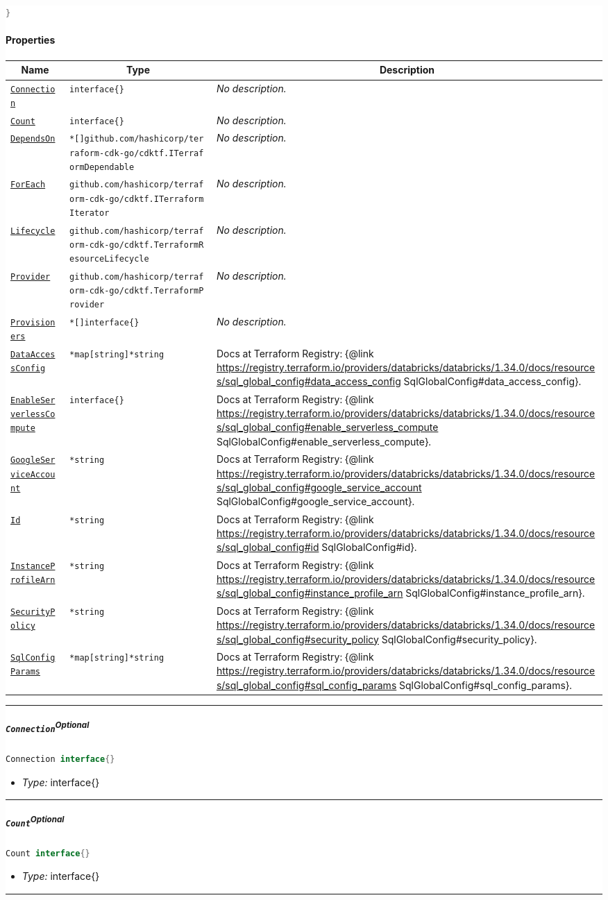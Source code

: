 ```go
}
```

#### Properties <a name="Properties" id="Properties"></a>

| **Name** | **Type** | **Description** |
| --- | --- | --- |
| <code><a href="#@cdktf/provider-databricks.sqlGlobalConfig.SqlGlobalConfigConfig.property.connection">Connection</a></code> | <code>interface{}</code> | *No description.* |
| <code><a href="#@cdktf/provider-databricks.sqlGlobalConfig.SqlGlobalConfigConfig.property.count">Count</a></code> | <code>interface{}</code> | *No description.* |
| <code><a href="#@cdktf/provider-databricks.sqlGlobalConfig.SqlGlobalConfigConfig.property.dependsOn">DependsOn</a></code> | <code>*[]github.com/hashicorp/terraform-cdk-go/cdktf.ITerraformDependable</code> | *No description.* |
| <code><a href="#@cdktf/provider-databricks.sqlGlobalConfig.SqlGlobalConfigConfig.property.forEach">ForEach</a></code> | <code>github.com/hashicorp/terraform-cdk-go/cdktf.ITerraformIterator</code> | *No description.* |
| <code><a href="#@cdktf/provider-databricks.sqlGlobalConfig.SqlGlobalConfigConfig.property.lifecycle">Lifecycle</a></code> | <code>github.com/hashicorp/terraform-cdk-go/cdktf.TerraformResourceLifecycle</code> | *No description.* |
| <code><a href="#@cdktf/provider-databricks.sqlGlobalConfig.SqlGlobalConfigConfig.property.provider">Provider</a></code> | <code>github.com/hashicorp/terraform-cdk-go/cdktf.TerraformProvider</code> | *No description.* |
| <code><a href="#@cdktf/provider-databricks.sqlGlobalConfig.SqlGlobalConfigConfig.property.provisioners">Provisioners</a></code> | <code>*[]interface{}</code> | *No description.* |
| <code><a href="#@cdktf/provider-databricks.sqlGlobalConfig.SqlGlobalConfigConfig.property.dataAccessConfig">DataAccessConfig</a></code> | <code>*map[string]*string</code> | Docs at Terraform Registry: {@link https://registry.terraform.io/providers/databricks/databricks/1.34.0/docs/resources/sql_global_config#data_access_config SqlGlobalConfig#data_access_config}. |
| <code><a href="#@cdktf/provider-databricks.sqlGlobalConfig.SqlGlobalConfigConfig.property.enableServerlessCompute">EnableServerlessCompute</a></code> | <code>interface{}</code> | Docs at Terraform Registry: {@link https://registry.terraform.io/providers/databricks/databricks/1.34.0/docs/resources/sql_global_config#enable_serverless_compute SqlGlobalConfig#enable_serverless_compute}. |
| <code><a href="#@cdktf/provider-databricks.sqlGlobalConfig.SqlGlobalConfigConfig.property.googleServiceAccount">GoogleServiceAccount</a></code> | <code>*string</code> | Docs at Terraform Registry: {@link https://registry.terraform.io/providers/databricks/databricks/1.34.0/docs/resources/sql_global_config#google_service_account SqlGlobalConfig#google_service_account}. |
| <code><a href="#@cdktf/provider-databricks.sqlGlobalConfig.SqlGlobalConfigConfig.property.id">Id</a></code> | <code>*string</code> | Docs at Terraform Registry: {@link https://registry.terraform.io/providers/databricks/databricks/1.34.0/docs/resources/sql_global_config#id SqlGlobalConfig#id}. |
| <code><a href="#@cdktf/provider-databricks.sqlGlobalConfig.SqlGlobalConfigConfig.property.instanceProfileArn">InstanceProfileArn</a></code> | <code>*string</code> | Docs at Terraform Registry: {@link https://registry.terraform.io/providers/databricks/databricks/1.34.0/docs/resources/sql_global_config#instance_profile_arn SqlGlobalConfig#instance_profile_arn}. |
| <code><a href="#@cdktf/provider-databricks.sqlGlobalConfig.SqlGlobalConfigConfig.property.securityPolicy">SecurityPolicy</a></code> | <code>*string</code> | Docs at Terraform Registry: {@link https://registry.terraform.io/providers/databricks/databricks/1.34.0/docs/resources/sql_global_config#security_policy SqlGlobalConfig#security_policy}. |
| <code><a href="#@cdktf/provider-databricks.sqlGlobalConfig.SqlGlobalConfigConfig.property.sqlConfigParams">SqlConfigParams</a></code> | <code>*map[string]*string</code> | Docs at Terraform Registry: {@link https://registry.terraform.io/providers/databricks/databricks/1.34.0/docs/resources/sql_global_config#sql_config_params SqlGlobalConfig#sql_config_params}. |

---

##### `Connection`<sup>Optional</sup> <a name="Connection" id="@cdktf/provider-databricks.sqlGlobalConfig.SqlGlobalConfigConfig.property.connection"></a>

```go
Connection interface{}
```

- *Type:* interface{}

---

##### `Count`<sup>Optional</sup> <a name="Count" id="@cdktf/provider-databricks.sqlGlobalConfig.SqlGlobalConfigConfig.property.count"></a>

```go
Count interface{}
```

- *Type:* interface{}

---